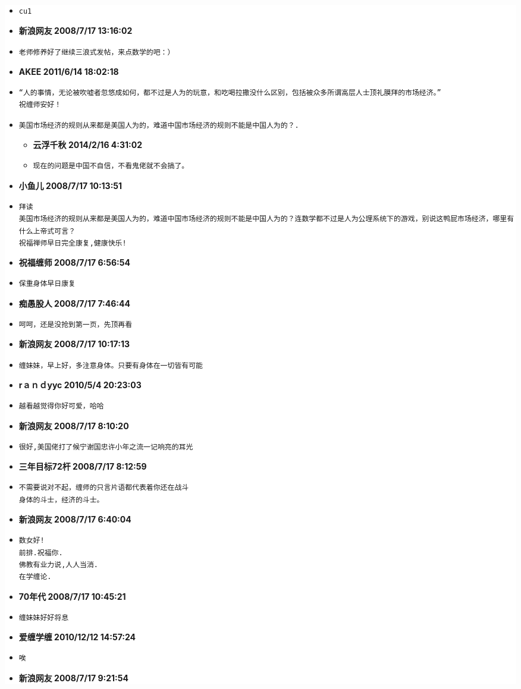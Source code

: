 - ```
  cu1
  ```
- **新浪网友 2008/7/17 13:16:02**
- ```
  老师修养好了继续三浪式发帖，来点数学的吧：）
  ```
- **AKEE 2011/6/14 18:02:18**
- ```
  “人的事情，无论被吹嘘者忽悠成如何，都不过是人为的玩意，和吃喝拉撒没什么区别，包括被众多所谓高层人士顶礼膜拜的市场经济。”
  祝缠师安好！
  ```
- ```
  美国市场经济的规则从来都是美国人为的，难道中国市场经济的规则不能是中国人为的？.
  ```
   - **云浮千秋 2014/2/16 4:31:02**
   - ```
     现在的问题是中国不自信，不看鬼佬就不会搞了。
     ```
- **小鱼儿 2008/7/17 10:13:51**
- ```
  拜读
  美国市场经济的规则从来都是美国人为的，难道中国市场经济的规则不能是中国人为的？连数学都不过是人为公理系统下的游戏，别说这鸭屁市场经济，哪里有什么上帝式可言？
  祝福禅师早日完全康复,健康快乐!
  ```
- **祝福缠师 2008/7/17 6:56:54**
- ```
  保重身体早日康复
  ```
- **痴愚股人 2008/7/17 7:46:44**
- ```
  呵呵，还是没抢到第一页，先顶再看
  ```
- **新浪网友 2008/7/17 10:17:13**
- ```
  缠妹妹，早上好，多注意身体。只要有身体在一切皆有可能
  ```
- **rａｎｄyyc 2010/5/4 20:23:03**
- ```
  越看越觉得你好可爱，哈哈
  ```
- **新浪网友 2008/7/17 8:10:20**
- ```
  很好,美国佬打了候宁谢国忠许小年之流一记响亮的耳光
  ```
- **三年目标72杆 2008/7/17 8:12:59**
- ```
  不需要说对不起，缠师的只言片语都代表着你还在战斗
  身体的斗士，经济的斗士。
  ```
- **新浪网友 2008/7/17 6:40:04**
- ```
  数女好!
  前排.祝福你.
  佛教有业力说,人人当消.
  在学缠论.
  ```
- **70年代 2008/7/17 10:45:21**
- ```
  缠妹妹好好将息
  ```
- **爱缠学缠 2010/12/12 14:57:24**
- ```
  唉
  ```
- **新浪网友 2008/7/17 9:21:54**